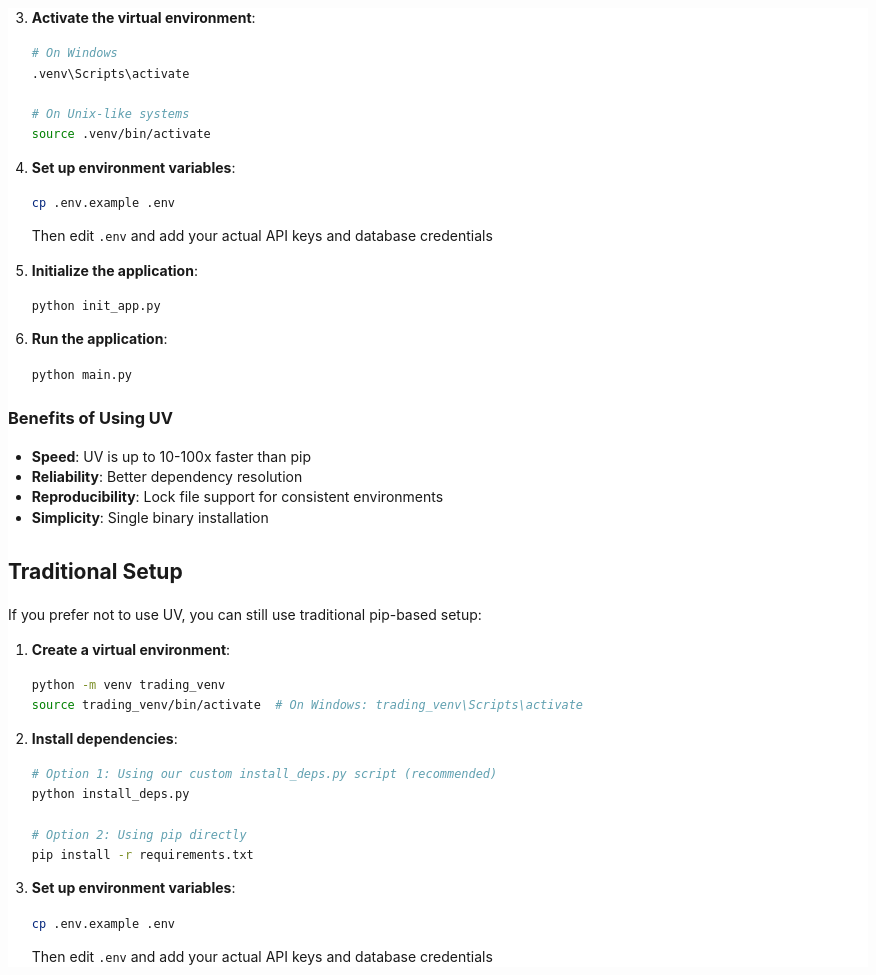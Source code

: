 3. **Activate the virtual environment**:
   ```bash
   # On Windows
   .venv\Scripts\activate
   
   # On Unix-like systems
   source .venv/bin/activate
   ```

4. **Set up environment variables**:
   ```bash
   cp .env.example .env
   ```
   Then edit `.env` and add your actual API keys and database credentials

5. **Initialize the application**:
   ```bash
   python init_app.py
   ```

6. **Run the application**:
   ```bash
   python main.py
   ```

### Benefits of Using UV

- **Speed**: UV is up to 10-100x faster than pip
- **Reliability**: Better dependency resolution
- **Reproducibility**: Lock file support for consistent environments
- **Simplicity**: Single binary installation

## Traditional Setup

If you prefer not to use UV, you can still use traditional pip-based setup:

1. **Create a virtual environment**:
   ```bash
   python -m venv trading_venv
   source trading_venv/bin/activate  # On Windows: trading_venv\Scripts\activate
   ```

2. **Install dependencies**:
   ```bash
   # Option 1: Using our custom install_deps.py script (recommended)
   python install_deps.py
   
   # Option 2: Using pip directly
   pip install -r requirements.txt
   ```

3. **Set up environment variables**:
   ```bash
   cp .env.example .env
   ```
   Then edit `.env` and add your actual API keys and database credentials
